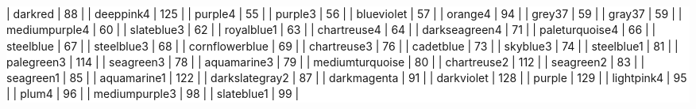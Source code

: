 | darkred | 88 |
| deeppink4 | 125 |
| purple4 | 55 |
| purple3 | 56 |
| blueviolet | 57 |
| orange4 | 94 |
| grey37 | 59 |
| gray37 | 59 |
| mediumpurple4 | 60 |
| slateblue3 | 62 |
| royalblue1 | 63 |
| chartreuse4 | 64 |
| darkseagreen4 | 71 |
| paleturquoise4 | 66 |
| steelblue | 67 |
| steelblue3 | 68 |
| cornflowerblue | 69 |
| chartreuse3 | 76 |
| cadetblue | 73 |
| skyblue3 | 74 |
| steelblue1 | 81 |
| palegreen3 | 114 |
| seagreen3 | 78 |
| aquamarine3 | 79 |
| mediumturquoise | 80 |
| chartreuse2 | 112 |
| seagreen2 | 83 |
| seagreen1 | 85 |
| aquamarine1 | 122 |
| darkslategray2 | 87 |
| darkmagenta | 91 |
| darkviolet | 128 |
| purple | 129 |
| lightpink4 | 95 |
| plum4 | 96 |
| mediumpurple3 | 98 |
| slateblue1 | 99 |